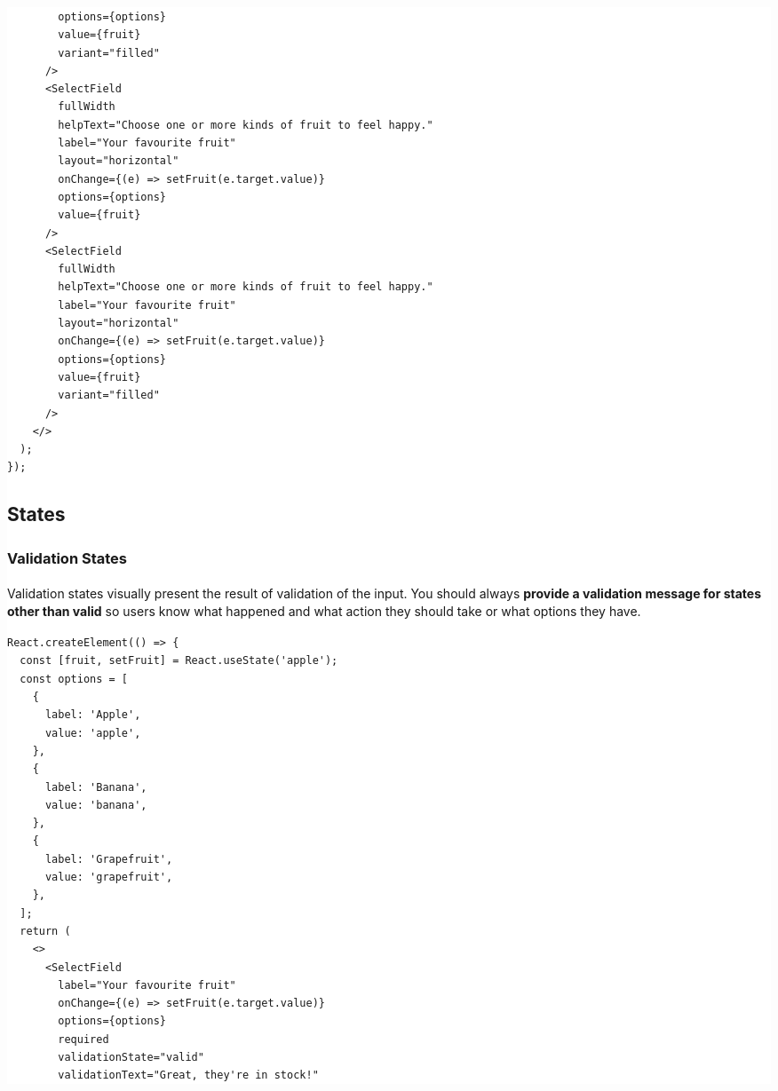 ```docoff-react-preview
        options={options}
        value={fruit}
        variant="filled"
      />
      <SelectField
        fullWidth
        helpText="Choose one or more kinds of fruit to feel happy."
        label="Your favourite fruit"
        layout="horizontal"
        onChange={(e) => setFruit(e.target.value)}
        options={options}
        value={fruit}
      />
      <SelectField
        fullWidth
        helpText="Choose one or more kinds of fruit to feel happy."
        label="Your favourite fruit"
        layout="horizontal"
        onChange={(e) => setFruit(e.target.value)}
        options={options}
        value={fruit}
        variant="filled"
      />
    </>
  );
});
```

## States

### Validation States

Validation states visually present the result of validation of the input. You
should always **provide a validation message for states other than valid** so
users know what happened and what action they should take or what options they
have.

```docoff-react-preview
React.createElement(() => {
  const [fruit, setFruit] = React.useState('apple');
  const options = [
    {
      label: 'Apple',
      value: 'apple',
    },
    {
      label: 'Banana',
      value: 'banana',
    },
    {
      label: 'Grapefruit',
      value: 'grapefruit',
    },
  ];
  return (
    <>
      <SelectField
        label="Your favourite fruit"
        onChange={(e) => setFruit(e.target.value)}
        options={options}
        required
        validationState="valid"
        validationText="Great, they're in stock!"
```

[React common props]: https://react.dev/reference/react-dom/components/common#common-props
[ref]: https://reactjs.org/docs/refs-and-the-dom.html
[select-attributes]: https://developer.mozilla.org/en-US/docs/Web/HTML/Element/select#attributes